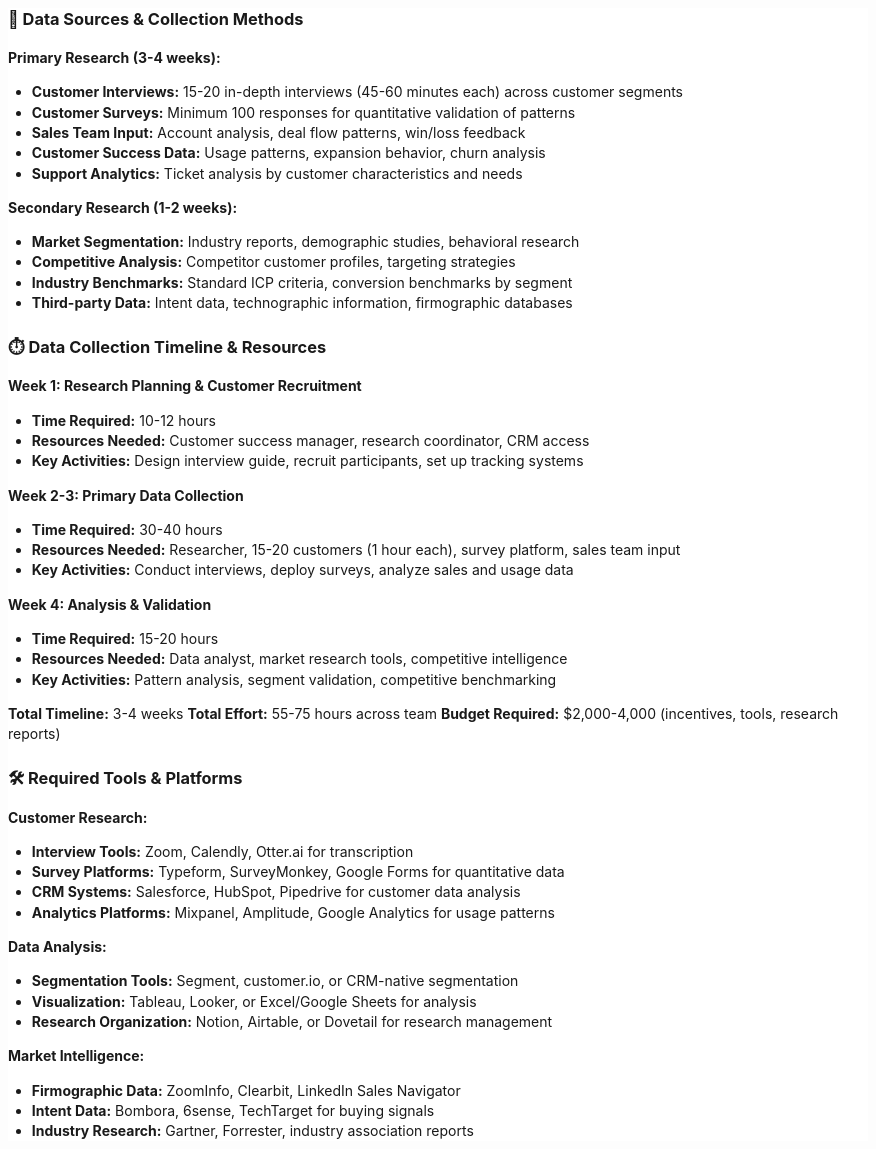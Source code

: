 ### 🎯 Data Sources & Collection Methods

**Primary Research (3-4 weeks):**
- **Customer Interviews:** 15-20 in-depth interviews (45-60 minutes each) across customer segments
- **Customer Surveys:** Minimum 100 responses for quantitative validation of patterns
- **Sales Team Input:** Account analysis, deal flow patterns, win/loss feedback
- **Customer Success Data:** Usage patterns, expansion behavior, churn analysis
- **Support Analytics:** Ticket analysis by customer characteristics and needs

**Secondary Research (1-2 weeks):**
- **Market Segmentation:** Industry reports, demographic studies, behavioral research
- **Competitive Analysis:** Competitor customer profiles, targeting strategies
- **Industry Benchmarks:** Standard ICP criteria, conversion benchmarks by segment
- **Third-party Data:** Intent data, technographic information, firmographic databases

### ⏱️ Data Collection Timeline & Resources

**Week 1: Research Planning & Customer Recruitment**
- **Time Required:** 10-12 hours
- **Resources Needed:** Customer success manager, research coordinator, CRM access
- **Key Activities:** Design interview guide, recruit participants, set up tracking systems

**Week 2-3: Primary Data Collection**
- **Time Required:** 30-40 hours
- **Resources Needed:** Researcher, 15-20 customers (1 hour each), survey platform, sales team input
- **Key Activities:** Conduct interviews, deploy surveys, analyze sales and usage data

**Week 4: Analysis & Validation**
- **Time Required:** 15-20 hours
- **Resources Needed:** Data analyst, market research tools, competitive intelligence
- **Key Activities:** Pattern analysis, segment validation, competitive benchmarking

**Total Timeline:** 3-4 weeks
**Total Effort:** 55-75 hours across team
**Budget Required:** $2,000-4,000 (incentives, tools, research reports)

### 🛠️ Required Tools & Platforms

**Customer Research:**
- **Interview Tools:** Zoom, Calendly, Otter.ai for transcription
- **Survey Platforms:** Typeform, SurveyMonkey, Google Forms for quantitative data
- **CRM Systems:** Salesforce, HubSpot, Pipedrive for customer data analysis
- **Analytics Platforms:** Mixpanel, Amplitude, Google Analytics for usage patterns

**Data Analysis:**
- **Segmentation Tools:** Segment, customer.io, or CRM-native segmentation
- **Visualization:** Tableau, Looker, or Excel/Google Sheets for analysis
- **Research Organization:** Notion, Airtable, or Dovetail for research management

**Market Intelligence:**
- **Firmographic Data:** ZoomInfo, Clearbit, LinkedIn Sales Navigator
- **Intent Data:** Bombora, 6sense, TechTarget for buying signals
- **Industry Research:** Gartner, Forrester, industry association reports
